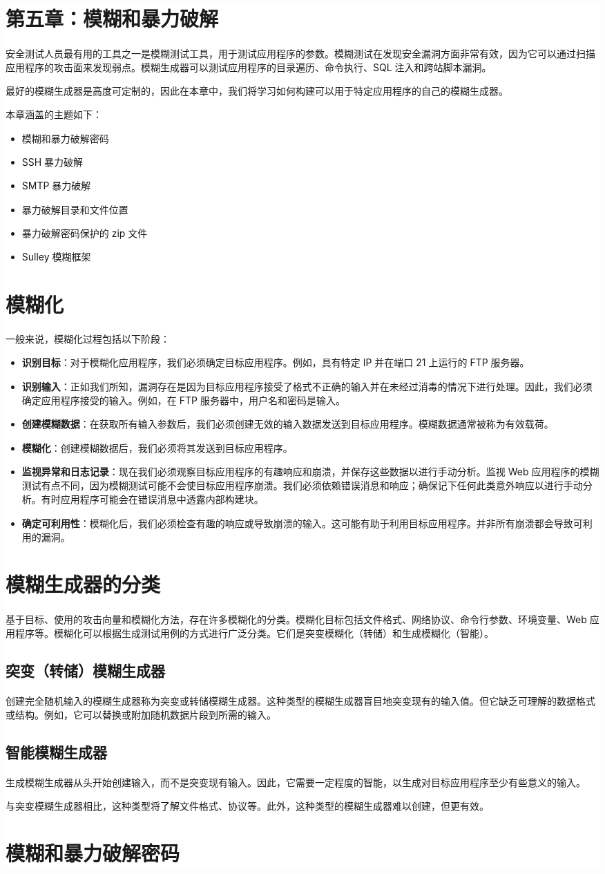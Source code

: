 # 第五章：模糊和暴力破解

安全测试人员最有用的工具之一是模糊测试工具，用于测试应用程序的参数。模糊测试在发现安全漏洞方面非常有效，因为它可以通过扫描应用程序的攻击面来发现弱点。模糊生成器可以测试应用程序的目录遍历、命令执行、SQL 注入和跨站脚本漏洞。

最好的模糊生成器是高度可定制的，因此在本章中，我们将学习如何构建可以用于特定应用程序的自己的模糊生成器。

本章涵盖的主题如下：

+   模糊和暴力破解密码

+   SSH 暴力破解

+   SMTP 暴力破解

+   暴力破解目录和文件位置

+   暴力破解密码保护的 zip 文件

+   Sulley 模糊框架

# 模糊化

一般来说，模糊化过程包括以下阶段：

+   **识别目标**：对于模糊化应用程序，我们必须确定目标应用程序。例如，具有特定 IP 并在端口 21 上运行的 FTP 服务器。

+   **识别输入**：正如我们所知，漏洞存在是因为目标应用程序接受了格式不正确的输入并在未经过消毒的情况下进行处理。因此，我们必须确定应用程序接受的输入。例如，在 FTP 服务器中，用户名和密码是输入。

+   **创建模糊数据**：在获取所有输入参数后，我们必须创建无效的输入数据发送到目标应用程序。模糊数据通常被称为有效载荷。

+   **模糊化**：创建模糊数据后，我们必须将其发送到目标应用程序。

+   **监视异常和日志记录**：现在我们必须观察目标应用程序的有趣响应和崩溃，并保存这些数据以进行手动分析。监视 Web 应用程序的模糊测试有点不同，因为模糊测试可能不会使目标应用程序崩溃。我们必须依赖错误消息和响应；确保记下任何此类意外响应以进行手动分析。有时应用程序可能会在错误消息中透露内部构建块。

+   **确定可利用性**：模糊化后，我们必须检查有趣的响应或导致崩溃的输入。这可能有助于利用目标应用程序。并非所有崩溃都会导致可利用的漏洞。

# 模糊生成器的分类

基于目标、使用的攻击向量和模糊化方法，存在许多模糊化的分类。模糊化目标包括文件格式、网络协议、命令行参数、环境变量、Web 应用程序等。模糊化可以根据生成测试用例的方式进行广泛分类。它们是突变模糊化（转储）和生成模糊化（智能）。

## 突变（转储）模糊生成器

创建完全随机输入的模糊生成器称为突变或转储模糊生成器。这种类型的模糊生成器盲目地突变现有的输入值。但它缺乏可理解的数据格式或结构。例如，它可以替换或附加随机数据片段到所需的输入。

## 智能模糊生成器

生成模糊生成器从头开始创建输入，而不是突变现有输入。因此，它需要一定程度的智能，以生成对目标应用程序至少有些意义的输入。

与突变模糊生成器相比，这种类型将了解文件格式、协议等。此外，这种类型的模糊生成器难以创建，但更有效。

# 模糊和暴力破解密码
